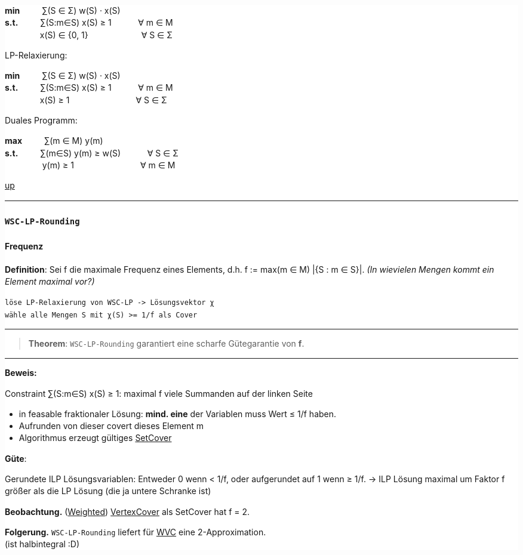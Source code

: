 **min**  ` `  ` `  ` `  &sum;(S &isin; &Sigma;) w(S) &middot; x(S) <br>
**s.t.** ` ` ` ` ` ` &sum;(S:m&isin;S) x(S) &ge; 1   ` `  ` `  ` `  ` `&forall; m &isin; M <br>
` `  ` `  ` `  ` `  ` `  ` `x(S) &isin; {0, 1}   ` `  ` `  ` `  ` `  ` `  ` `  ` `  ` `&forall; S &isin; &Sigma;


LP-Relaxierung:

**min**  ` `  ` `  ` `  &sum;(S &isin; &Sigma;) w(S) &middot; x(S) <br>
**s.t.** ` ` ` ` ` ` &sum;(S:m&isin;S) x(S) &ge; 1   ` `  ` `  ` `  ` `&forall; m &isin; M <br>
` `  ` `  ` `  ` `  ` `  ` `x(S) &ge; 1   ` `  ` `  ` `  ` `  ` `  ` `  ` `  ` `  ` `  ` `&forall; S &isin; &Sigma;

Duales Programm:

**max**  ` `  ` `  ` `  &sum;(m &isin; M) y(m) <br>
**s.t.** ` ` ` ` ` ` &sum;(m&isin;S) y(m) &ge; w(S)   ` `  ` `  ` `  ` `&forall; S &isin; &Sigma; <br>
` `  ` `  ` `  ` `  ` `  ` `y(m) &ge; 1   ` `  ` `  ` `  ` `  ` `  ` `  ` `  ` `  ` `  ` `&forall; m &isin; M

[up](#approximationsalgorithmen)

---

### `WSC-LP-Rounding`

#### Frequenz
**Definition**:
Sei f die maximale Frequenz eines Elements, d.h. f := max(m &isin; M) |{S : m &isin; S}|.
_(In wievielen Mengen kommt ein Element maximal vor?)_

```
löse LP-Relaxierung von WSC-LP -> Lösungsvektor χ
wähle alle Mengen S mit χ(S) >= 1/f als Cover
```

---
>**Theorem**: `WSC-LP-Rounding` garantiert eine scharfe Gütegarantie von **f**.
---

**Beweis:**

Constraint &sum;(S:m&isin;S) x(S) &ge; 1: maximal f viele Summanden auf der linken Seite
* in feasable fraktionaler Lösung: **mind. eine** der Variablen muss Wert &le; 1/f haben.
* Aufrunden von dieser covert dieses Element m
* Algorithmus erzeugt gültiges [SetCover](#minimum-setcover)

**Güte**:

Gerundete ILP Lösungsvariablen: Entweder 0 wenn < 1/f, oder aufgerundet auf 1 wenn &ge; 1/f.
&rarr; ILP Lösung maximal um Faktor f größer als die LP Lösung (die ja untere Schranke ist)

**Beobachtung.** ([Weighted](#weightedvertexcover)) [VertexCover](#minimum-vertexcover) als SetCover hat f = 2.

**Folgerung.** `WSC-LP-Rounding` liefert für [WVC](#weightedvertexcover) eine 2-Approximation.<br>
(ist halbintegral :D)
